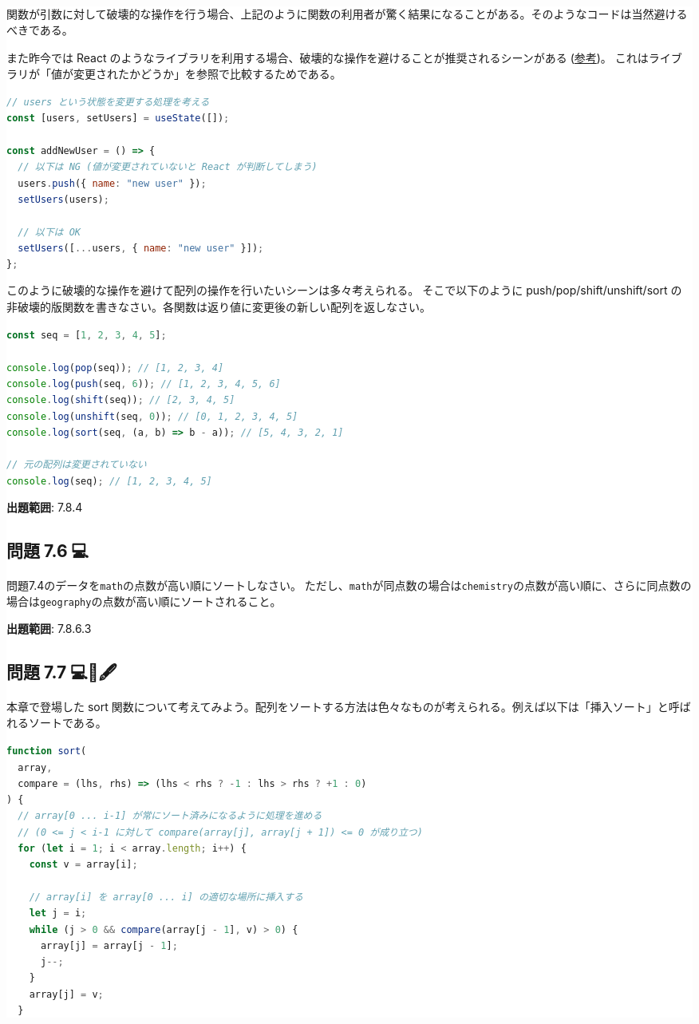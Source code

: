 関数が引数に対して破壊的な操作を行う場合、上記のように関数の利用者が驚く結果になることがある。そのようなコードは当然避けるべきである。

また昨今では React のようなライブラリを利用する場合、破壊的な操作を避けることが推奨されるシーンがある ([参考](https://react.dev/learn/updating-arrays-in-state))。
これはライブラリが「値が変更されたかどうか」を参照で比較するためである。

```js
// users という状態を変更する処理を考える
const [users, setUsers] = useState([]);

const addNewUser = () => {
  // 以下は NG (値が変更されていないと React が判断してしまう)
  users.push({ name: "new user" });
  setUsers(users);

  // 以下は OK
  setUsers([...users, { name: "new user" }]);
};
```

このように破壊的な操作を避けて配列の操作を行いたいシーンは多々考えられる。
そこで以下のように push/pop/shift/unshift/sort の非破壊的版関数を書きなさい。各関数は返り値に変更後の新しい配列を返しなさい。

```js
const seq = [1, 2, 3, 4, 5];

console.log(pop(seq)); // [1, 2, 3, 4]
console.log(push(seq, 6)); // [1, 2, 3, 4, 5, 6]
console.log(shift(seq)); // [2, 3, 4, 5]
console.log(unshift(seq, 0)); // [0, 1, 2, 3, 4, 5]
console.log(sort(seq, (a, b) => b - a)); // [5, 4, 3, 2, 1]

// 元の配列は変更されていない
console.log(seq); // [1, 2, 3, 4, 5]
```

**出題範囲**: 7.8.4

## 問題 7.6 💻

問題7.4のデータを`math`の点数が高い順にソートしなさい。
ただし、`math`が同点数の場合は`chemistry`の点数が高い順に、さらに同点数の場合は`geography`の点数が高い順にソートされること。

**出題範囲**: 7.8.6.3

## 問題 7.7 💻🧪🖋️

本章で登場した sort 関数について考えてみよう。配列をソートする方法は色々なものが考えられる。例えば以下は「挿入ソート」と呼ばれるソートである。

```js
function sort(
  array,
  compare = (lhs, rhs) => (lhs < rhs ? -1 : lhs > rhs ? +1 : 0)
) {
  // array[0 ... i-1] が常にソート済みになるように処理を進める
  // (0 <= j < i-1 に対して compare(array[j], array[j + 1]) <= 0 が成り立つ)
  for (let i = 1; i < array.length; i++) {
    const v = array[i];

    // array[i] を array[0 ... i] の適切な場所に挿入する
    let j = i;
    while (j > 0 && compare(array[j - 1], v) > 0) {
      array[j] = array[j - 1];
      j--;
    }
    array[j] = v;
  }
```